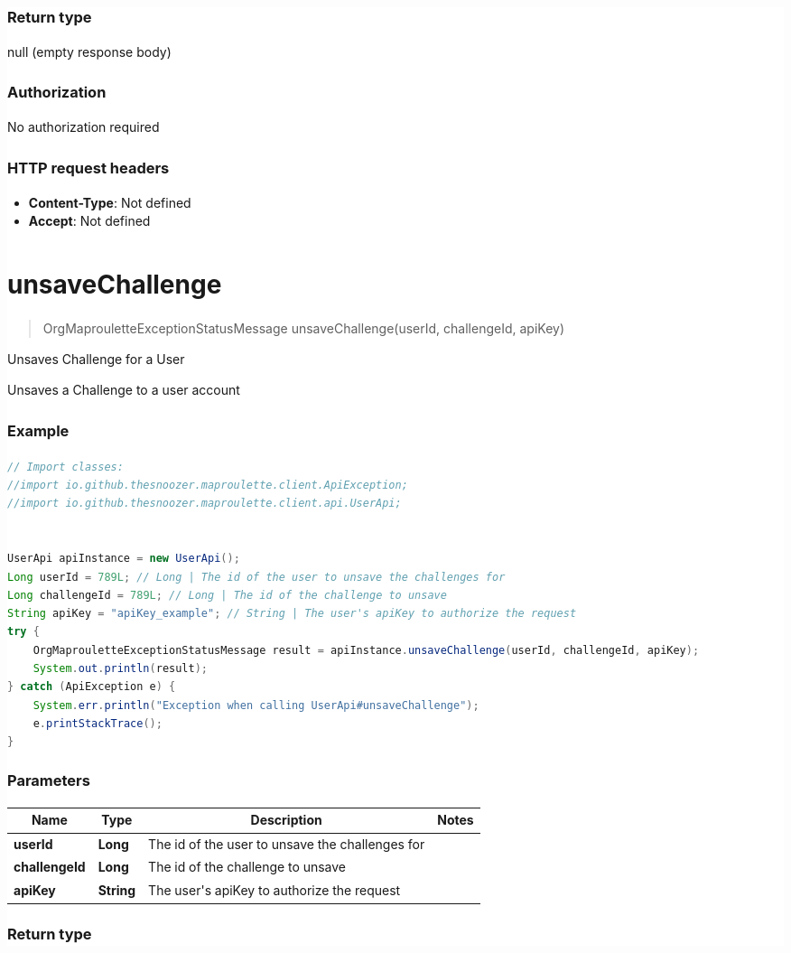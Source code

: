 ### Return type

null (empty response body)

### Authorization

No authorization required

### HTTP request headers

 - **Content-Type**: Not defined
 - **Accept**: Not defined

<a name="unsaveChallenge"></a>
# **unsaveChallenge**
> OrgMaprouletteExceptionStatusMessage unsaveChallenge(userId, challengeId, apiKey)

Unsaves Challenge for a User

Unsaves a Challenge to a user account

### Example
```java
// Import classes:
//import io.github.thesnoozer.maproulette.client.ApiException;
//import io.github.thesnoozer.maproulette.client.api.UserApi;


UserApi apiInstance = new UserApi();
Long userId = 789L; // Long | The id of the user to unsave the challenges for
Long challengeId = 789L; // Long | The id of the challenge to unsave
String apiKey = "apiKey_example"; // String | The user's apiKey to authorize the request
try {
    OrgMaprouletteExceptionStatusMessage result = apiInstance.unsaveChallenge(userId, challengeId, apiKey);
    System.out.println(result);
} catch (ApiException e) {
    System.err.println("Exception when calling UserApi#unsaveChallenge");
    e.printStackTrace();
}
```

### Parameters

Name | Type | Description  | Notes
------------- | ------------- | ------------- | -------------
 **userId** | **Long**| The id of the user to unsave the challenges for |
 **challengeId** | **Long**| The id of the challenge to unsave |
 **apiKey** | **String**| The user&#x27;s apiKey to authorize the request |

### Return type
